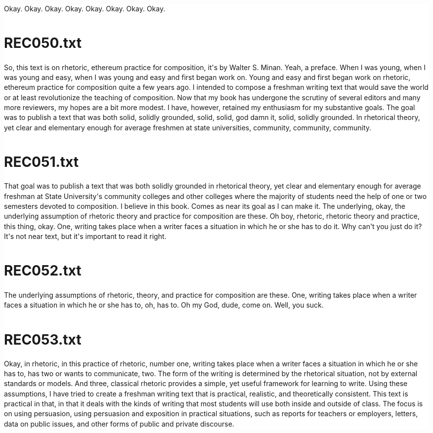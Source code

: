 Okay.
Okay.
Okay.
Okay.
Okay.
Okay.
Okay.
Okay.


# REC050.txt
So, this text is on rhetoric, ethereum practice for composition, it's by Walter S. Minan.
Yeah, a preface.
When I was young, when I was young and easy, when I was young and easy and first began work on.
Young and easy and first began work on rhetoric, ethereum practice for composition quite a few years ago.
I intended to compose a freshman writing text that would save the world or at least revolutionize the teaching of composition.
Now that my book has undergone the scrutiny of several editors and many more reviewers, my hopes are a bit more modest.
I have, however, retained my enthusiasm for my substantive goals.
The goal was to publish a text that was both solid, solidly grounded, solid, solid, god damn it, solid, solidly grounded.
In rhetorical theory, yet clear and elementary enough for average freshmen at state universities, community, community, community.


# REC051.txt
That goal was to publish a text that was both solidly grounded in rhetorical
theory, yet clear and elementary enough for average freshman at State
University's community colleges and other colleges where the majority of
students need the help of one or two semesters devoted to composition.
I believe in this book. Comes as near its goal as I can make it. The underlying, okay,
the underlying assumption of rhetoric theory and practice for composition are these.
Oh boy, rhetoric, rhetoric theory and practice, this thing, okay. One, writing takes place when a writer
faces a situation in which he or she has to do it. Why can't you just do it?
It's not near text, but it's important to read it right.


# REC052.txt
The underlying assumptions of rhetoric, theory, and practice for composition are these.
One, writing takes place when a writer faces a situation in which he or she has to, oh,
has to.
Oh my God, dude, come on.
Well, you suck.


# REC053.txt
Okay, in rhetoric, in this practice of rhetoric, number one, writing takes place when a writer
faces a situation in which he or she has to, has two or wants to communicate, two.
The form of the writing is determined by the rhetorical situation, not by external standards
or models.
And three, classical rhetoric provides a simple, yet useful framework for learning to write.
Using these assumptions, I have tried to create a freshman writing text that is practical,
realistic, and theoretically consistent.
This text is practical in that, in that it deals with the kinds of writing that most students
will use both inside and outside of class.
The focus is on using persuasion, using persuasion and exposition in practical situations, such
as reports for teachers or employers, letters, data on public issues, and other forms of
public and private discourse.